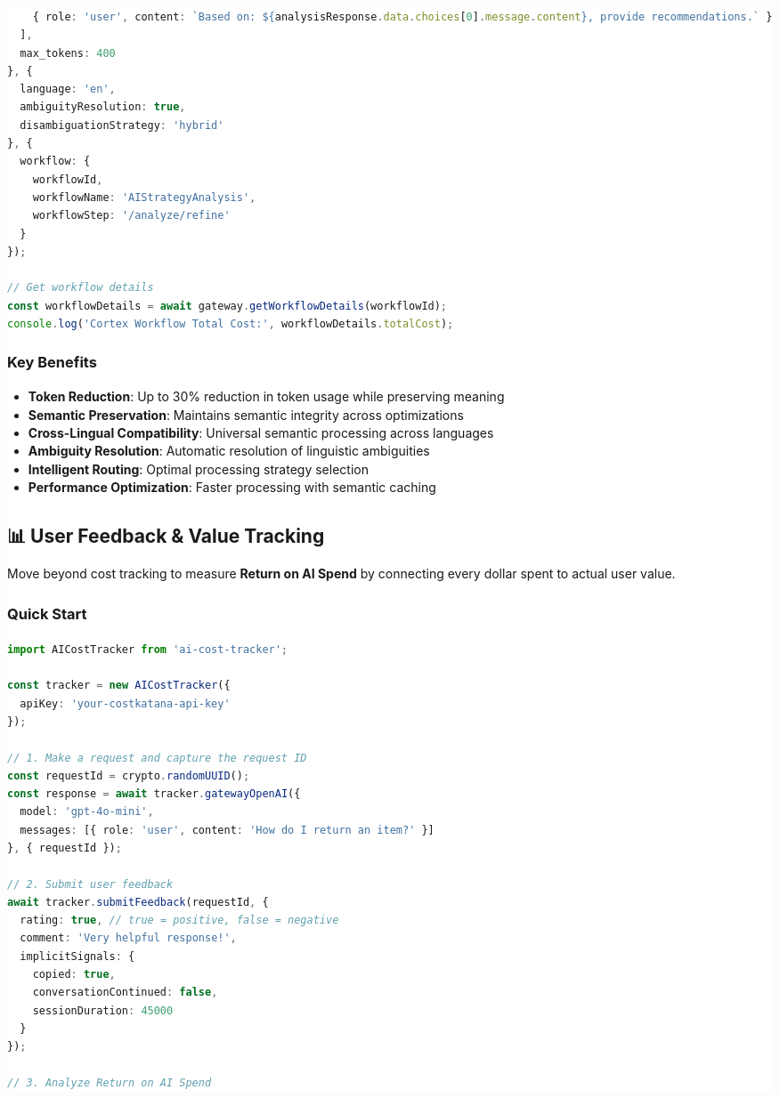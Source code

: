 ```typescript
    { role: 'user', content: `Based on: ${analysisResponse.data.choices[0].message.content}, provide recommendations.` }
  ],
  max_tokens: 400
}, {
  language: 'en',
  ambiguityResolution: true,
  disambiguationStrategy: 'hybrid'
}, {
  workflow: {
    workflowId,
    workflowName: 'AIStrategyAnalysis',
    workflowStep: '/analyze/refine'
  }
});

// Get workflow details
const workflowDetails = await gateway.getWorkflowDetails(workflowId);
console.log('Cortex Workflow Total Cost:', workflowDetails.totalCost);
```

### Key Benefits

- **Token Reduction**: Up to 30% reduction in token usage while preserving meaning
- **Semantic Preservation**: Maintains semantic integrity across optimizations
- **Cross-Lingual Compatibility**: Universal semantic processing across languages
- **Ambiguity Resolution**: Automatic resolution of linguistic ambiguities
- **Intelligent Routing**: Optimal processing strategy selection
- **Performance Optimization**: Faster processing with semantic caching

## 📊 User Feedback & Value Tracking

Move beyond cost tracking to measure **Return on AI Spend** by connecting every dollar spent to actual user value.

### Quick Start

```typescript
import AICostTracker from 'ai-cost-tracker';

const tracker = new AICostTracker({
  apiKey: 'your-costkatana-api-key'
});

// 1. Make a request and capture the request ID
const requestId = crypto.randomUUID();
const response = await tracker.gatewayOpenAI({
  model: 'gpt-4o-mini',
  messages: [{ role: 'user', content: 'How do I return an item?' }]
}, { requestId });

// 2. Submit user feedback
await tracker.submitFeedback(requestId, {
  rating: true, // true = positive, false = negative
  comment: 'Very helpful response!',
  implicitSignals: {
    copied: true,
    conversationContinued: false,
    sessionDuration: 45000
  }
});

// 3. Analyze Return on AI Spend
```